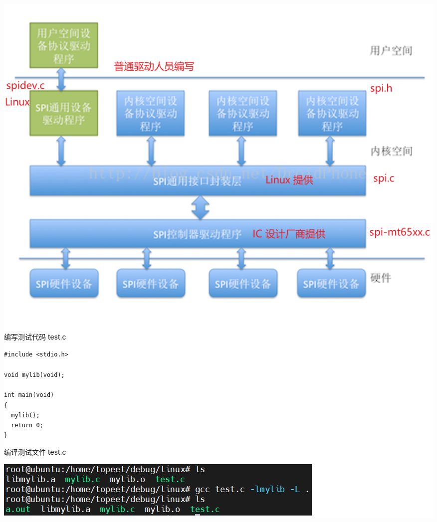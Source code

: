 ![图片](assets/640.png)

编写测试代码 test.c

```
#include <stdio.h>

void mylib(void);

int main(void)
{
  mylib();
  return 0;
}
```

编译测试文件 test.c

![图片](assets/640-16510367743811.png)
